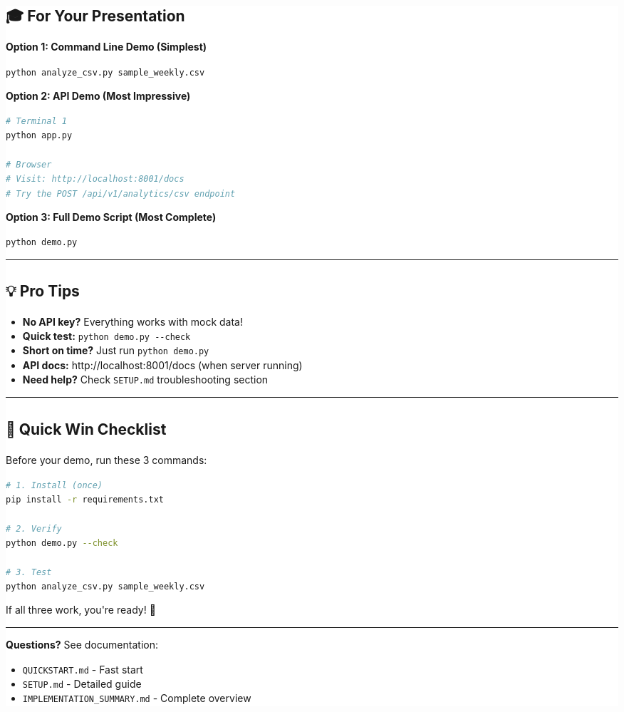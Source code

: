 
## 🎓 For Your Presentation

**Option 1: Command Line Demo (Simplest)**
```bash
python analyze_csv.py sample_weekly.csv
```

**Option 2: API Demo (Most Impressive)**
```bash
# Terminal 1
python app.py

# Browser
# Visit: http://localhost:8001/docs
# Try the POST /api/v1/analytics/csv endpoint
```

**Option 3: Full Demo Script (Most Complete)**
```bash
python demo.py
```

---

## 💡 Pro Tips

- **No API key?** Everything works with mock data!
- **Quick test:** `python demo.py --check`
- **Short on time?** Just run `python demo.py`
- **API docs:** http://localhost:8001/docs (when server running)
- **Need help?** Check `SETUP.md` troubleshooting section

---

## 🎉 Quick Win Checklist

Before your demo, run these 3 commands:

```bash
# 1. Install (once)
pip install -r requirements.txt

# 2. Verify
python demo.py --check

# 3. Test
python analyze_csv.py sample_weekly.csv
```

If all three work, you're ready! 🚀

---

**Questions?** See documentation:
- `QUICKSTART.md` - Fast start
- `SETUP.md` - Detailed guide  
- `IMPLEMENTATION_SUMMARY.md` - Complete overview

